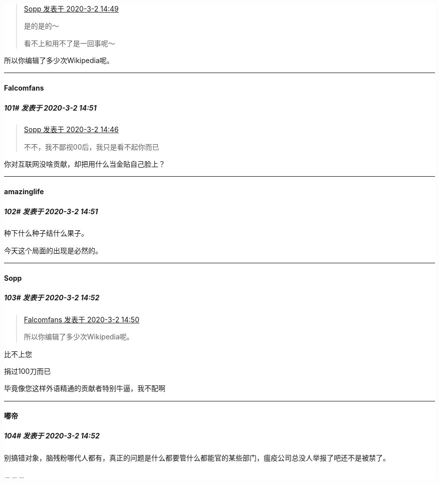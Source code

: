 
<blockquote><a href="httphttps://bbs.saraba1st.com/2b/forum.php?mod=redirect&amp;goto=findpost&amp;pid=46591109&amp;ptid=1916718" target="_blank">Sopp 发表于 2020-3-2 14:49</a>

是的是的～

看不上和用不了是一回事呢～</blockquote>
所以你编辑了多少次Wikipedia呢。


-----

####  Falcomfans  
##### 101#       发表于 2020-3-2 14:51


<blockquote><a href="httphttps://bbs.saraba1st.com/2b/forum.php?mod=redirect&amp;goto=findpost&amp;pid=46591072&amp;ptid=1916718" target="_blank">Sopp 发表于 2020-3-2 14:46</a>

不不，我不鄙视00后，我只是看不起你而已</blockquote>
你对互联网没啥贡献，却把用什么当金贴自己脸上？


-----

####  amazinglife  
##### 102#       发表于 2020-3-2 14:51


种下什么种子结什么果子。

今天这个局面的出现是必然的。


-----

####  Sopp  
##### 103#       发表于 2020-3-2 14:52


<blockquote><a href="httphttps://bbs.saraba1st.com/2b/forum.php?mod=redirect&amp;goto=findpost&amp;pid=46591124&amp;ptid=1916718" target="_blank">Falcomfans 发表于 2020-3-2 14:50</a>

所以你编辑了多少次Wikipedia呢。</blockquote>
比不上您

捐过100刀而已

毕竟像您这样外语精通的贡献者特别牛逼，我不配啊


-----

####  嘟帝  
##### 104#       发表于 2020-3-2 14:52


别搞错对象，脑残粉哪代人都有，真正的问题是什么都要管什么都能官的某些部门，瘟疫公司总没人举报了吧还不是被禁了。


﹍﹍﹍
